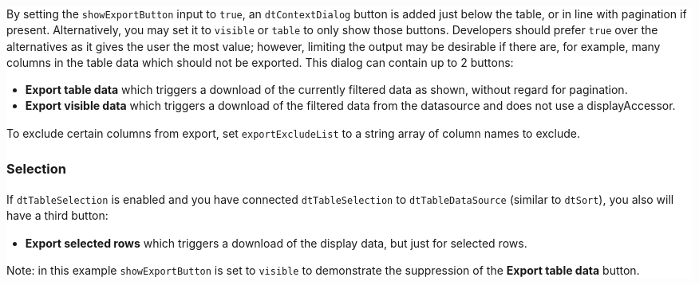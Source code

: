By setting the `showExportButton` input to `true`, an `dtContextDialog` button
is added just below the table, or in line with pagination if present.
Alternatively, you may set it to `visible` or `table` to only show those
buttons. Developers should prefer `true` over the alternatives as it gives the
user the most value; however, limiting the output may be desirable if there are,
for example, many columns in the table data which should not be exported. This
dialog can contain up to 2 buttons:

- **Export table data** which triggers a download of the currently filtered data
  as shown, without regard for pagination.
- **Export visible data** which triggers a download of the filtered data from
  the datasource and does not use a displayAccessor.

To exclude certain columns from export, set `exportExcludeList` to a string
array of column names to exclude.

<ba-live-example name="DtExampleTableExport" fullwidth></ba-live-example>

### Selection

If `dtTableSelection` is enabled and you have connected `dtTableSelection` to
`dtTableDataSource` (similar to `dtSort`), you also will have a third button:

- **Export selected rows** which triggers a download of the display data, but
  just for selected rows.

Note: in this example `showExportButton` is set to `visible` to demonstrate the
suppression of the **Export table data** button.
<ba-live-example name="DtExampleTableExportSelection" fullwidth></ba-live-example>
